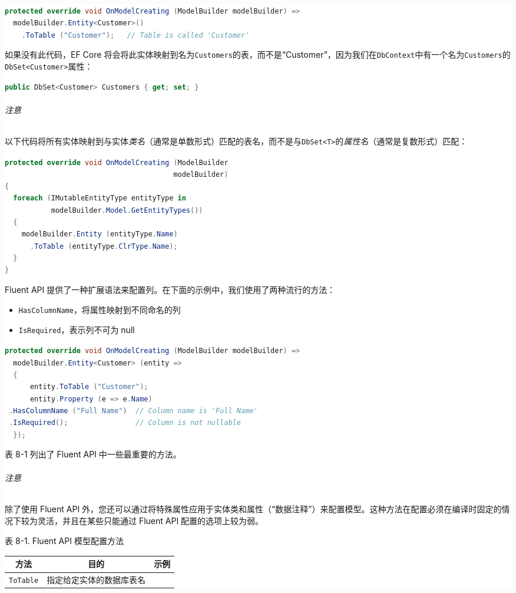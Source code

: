 ```cs
protected override void OnModelCreating (ModelBuilder modelBuilder) =>
  modelBuilder.Entity<Customer>()
    .ToTable ("Customer");   // Table is called 'Customer'
```

如果没有此代码，EF Core 将会将此实体映射到名为`Customers`的表，而不是“Customer”，因为我们在`DbContext`中有一个名为`Customers`的`DbSet<Customer>`属性：

```cs
public DbSet<Customer> Customers { get; set; }
```

###### 注意

以下代码将所有实体映射到与实体*类名*（通常是单数形式）匹配的表名，而不是与`DbSet<T>`的*属性名*（通常是复数形式）匹配：

```cs
protected override void OnModelCreating (ModelBuilder
                                        modelBuilder)
{
  foreach (IMutableEntityType entityType in
           modelBuilder.Model.GetEntityTypes())
  {
    modelBuilder.Entity (entityType.Name)
      .ToTable (entityType.ClrType.Name);
  }
}
```

Fluent API 提供了一种扩展语法来配置列。在下面的示例中，我们使用了两种流行的方法：

+   `HasColumnName`，将属性映射到不同命名的列

+   `IsRequired`，表示列不可为 null

```cs
protected override void OnModelCreating (ModelBuilder modelBuilder) =>
  modelBuilder.Entity<Customer> (entity =>
  {
      entity.ToTable ("Customer");
      entity.Property (e => e.Name)
 .HasColumnName ("Full Name")  // Column name is 'Full Name'
 .IsRequired();                // Column is not nullable
  });
```

表 8-1 列出了 Fluent API 中一些最重要的方法。

###### 注意

除了使用 Fluent API 外，您还可以通过将特殊属性应用于实体类和属性（“数据注释”）来配置模型。这种方法在配置必须在编译时固定的情况下较为灵活，并且在某些只能通过 Fluent API 配置的选项上较为弱。

表 8-1\. Fluent API 模型配置方法

| 方法 | 目的 | 示例 |
| --- | --- | --- |
| `ToTable` | 指定给定实体的数据库表名 |
